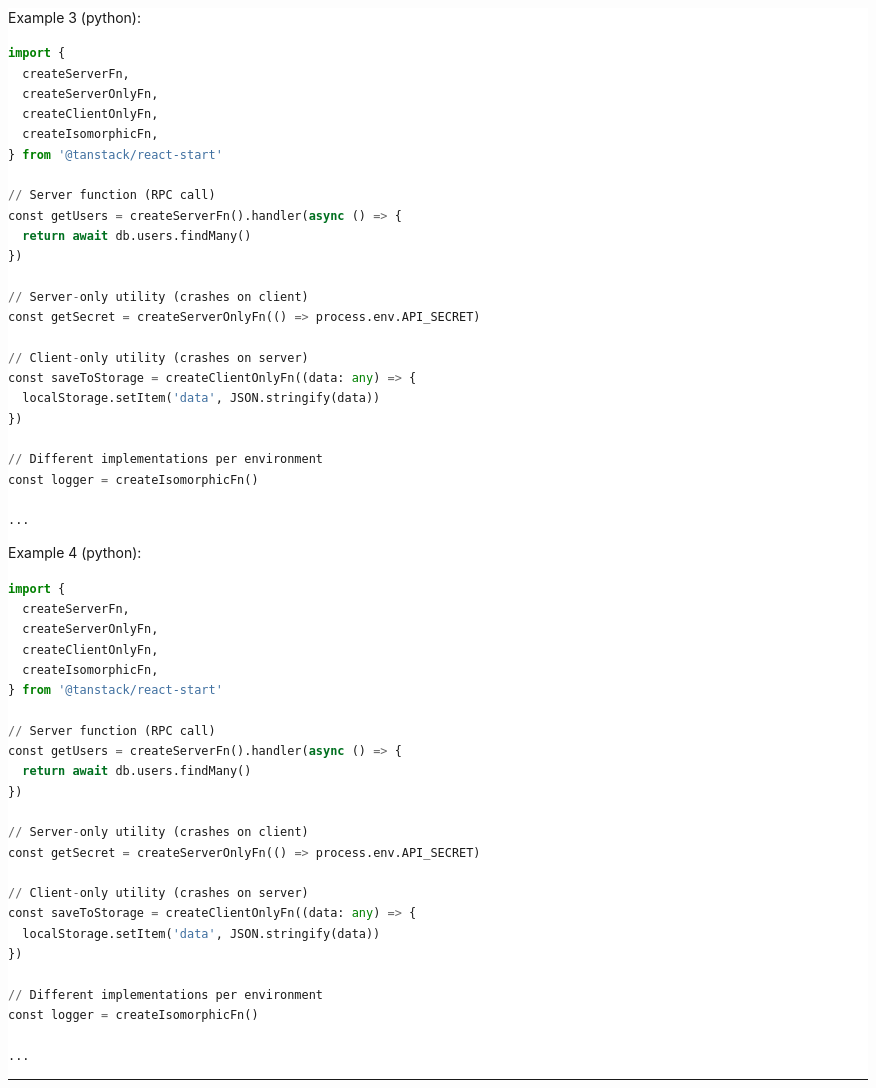 Example 3 (python):
```python
import {
  createServerFn,
  createServerOnlyFn,
  createClientOnlyFn,
  createIsomorphicFn,
} from '@tanstack/react-start'

// Server function (RPC call)
const getUsers = createServerFn().handler(async () => {
  return await db.users.findMany()
})

// Server-only utility (crashes on client)
const getSecret = createServerOnlyFn(() => process.env.API_SECRET)

// Client-only utility (crashes on server)
const saveToStorage = createClientOnlyFn((data: any) => {
  localStorage.setItem('data', JSON.stringify(data))
})

// Different implementations per environment
const logger = createIsomorphicFn()

...
```

Example 4 (python):
```python
import {
  createServerFn,
  createServerOnlyFn,
  createClientOnlyFn,
  createIsomorphicFn,
} from '@tanstack/react-start'

// Server function (RPC call)
const getUsers = createServerFn().handler(async () => {
  return await db.users.findMany()
})

// Server-only utility (crashes on client)
const getSecret = createServerOnlyFn(() => process.env.API_SECRET)

// Client-only utility (crashes on server)
const saveToStorage = createClientOnlyFn((data: any) => {
  localStorage.setItem('data', JSON.stringify(data))
})

// Different implementations per environment
const logger = createIsomorphicFn()

...
```

---